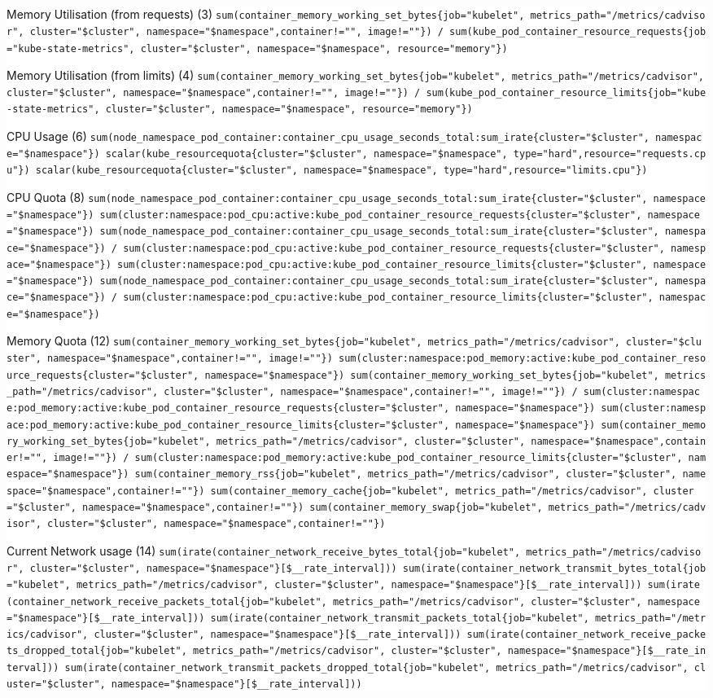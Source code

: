 Memory Utilisation (from requests) (3)
	`sum(container_memory_working_set_bytes{job="kubelet", metrics_path="/metrics/cadvisor", cluster="$cluster", namespace="$namespace",container!="", image!=""}) / sum(kube_pod_container_resource_requests{job="kube-state-metrics", cluster="$cluster", namespace="$namespace", resource="memory"})`

Memory Utilisation (from limits) (4)
	`sum(container_memory_working_set_bytes{job="kubelet", metrics_path="/metrics/cadvisor", cluster="$cluster", namespace="$namespace",container!="", image!=""}) / sum(kube_pod_container_resource_limits{job="kube-state-metrics", cluster="$cluster", namespace="$namespace", resource="memory"})`

CPU Usage (6)
	`sum(node_namespace_pod_container:container_cpu_usage_seconds_total:sum_irate{cluster="$cluster", namespace="$namespace"})
	scalar(kube_resourcequota{cluster="$cluster", namespace="$namespace", type="hard",resource="requests.cpu"})
	scalar(kube_resourcequota{cluster="$cluster", namespace="$namespace", type="hard",resource="limits.cpu"})`

CPU Quota (8)
	`sum(node_namespace_pod_container:container_cpu_usage_seconds_total:sum_irate{cluster="$cluster", namespace="$namespace"})
	sum(cluster:namespace:pod_cpu:active:kube_pod_container_resource_requests{cluster="$cluster", namespace="$namespace"})
	sum(node_namespace_pod_container:container_cpu_usage_seconds_total:sum_irate{cluster="$cluster", namespace="$namespace"}) / sum(cluster:namespace:pod_cpu:active:kube_pod_container_resource_requests{cluster="$cluster", namespace="$namespace"})
	sum(cluster:namespace:pod_cpu:active:kube_pod_container_resource_limits{cluster="$cluster", namespace="$namespace"})
	sum(node_namespace_pod_container:container_cpu_usage_seconds_total:sum_irate{cluster="$cluster", namespace="$namespace"}) / sum(cluster:namespace:pod_cpu:active:kube_pod_container_resource_limits{cluster="$cluster", namespace="$namespace"})`

Memory Quota (12)
	`sum(container_memory_working_set_bytes{job="kubelet", metrics_path="/metrics/cadvisor", cluster="$cluster", namespace="$namespace",container!="", image!=""})
	sum(cluster:namespace:pod_memory:active:kube_pod_container_resource_requests{cluster="$cluster", namespace="$namespace"})
	sum(container_memory_working_set_bytes{job="kubelet", metrics_path="/metrics/cadvisor", cluster="$cluster", namespace="$namespace",container!="", image!=""}) / sum(cluster:namespace:pod_memory:active:kube_pod_container_resource_requests{cluster="$cluster", namespace="$namespace"})
	sum(cluster:namespace:pod_memory:active:kube_pod_container_resource_limits{cluster="$cluster", namespace="$namespace"})
	sum(container_memory_working_set_bytes{job="kubelet", metrics_path="/metrics/cadvisor", cluster="$cluster", namespace="$namespace",container!="", image!=""}) / sum(cluster:namespace:pod_memory:active:kube_pod_container_resource_limits{cluster="$cluster", namespace="$namespace"})
	sum(container_memory_rss{job="kubelet", metrics_path="/metrics/cadvisor", cluster="$cluster", namespace="$namespace",container!=""})
	sum(container_memory_cache{job="kubelet", metrics_path="/metrics/cadvisor", cluster="$cluster", namespace="$namespace",container!=""})
	sum(container_memory_swap{job="kubelet", metrics_path="/metrics/cadvisor", cluster="$cluster", namespace="$namespace",container!=""})`

Current Network usage (14)
	`sum(irate(container_network_receive_bytes_total{job="kubelet", metrics_path="/metrics/cadvisor", cluster="$cluster", namespace="$namespace"}[$__rate_interval]))
	sum(irate(container_network_transmit_bytes_total{job="kubelet", metrics_path="/metrics/cadvisor", cluster="$cluster", namespace="$namespace"}[$__rate_interval]))
	sum(irate(container_network_receive_packets_total{job="kubelet", metrics_path="/metrics/cadvisor", cluster="$cluster", namespace="$namespace"}[$__rate_interval]))
	sum(irate(container_network_transmit_packets_total{job="kubelet", metrics_path="/metrics/cadvisor", cluster="$cluster", namespace="$namespace"}[$__rate_interval]))
	sum(irate(container_network_receive_packets_dropped_total{job="kubelet", metrics_path="/metrics/cadvisor", cluster="$cluster", namespace="$namespace"}[$__rate_interval]))
	sum(irate(container_network_transmit_packets_dropped_total{job="kubelet", metrics_path="/metrics/cadvisor", cluster="$cluster", namespace="$namespace"}[$__rate_interval]))`
